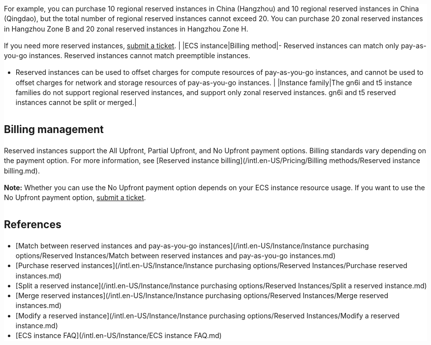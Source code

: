 For example, you can purchase 10 regional reserved instances in China \(Hangzhou\) and 10 regional reserved instances in China \(Qingdao\), but the total number of regional reserved instances cannot exceed 20. You can purchase 20 zonal reserved instances in Hangzhou Zone B and 20 zonal reserved instances in Hangzhou Zone H.

If you need more reserved instances, [submit a ticket](https://workorder-intl.console.aliyun.com/console.htm). |
|ECS instance|Billing method|-   Reserved instances can match only pay-as-you-go instances. Reserved instances cannot match preemptible instances.
-   Reserved instances can be used to offset charges for compute resources of pay-as-you-go instances, and cannot be used to offset charges for network and storage resources of pay-as-you-go instances. |
|Instance family|The gn6i and t5 instance families do not support regional reserved instances, and support only zonal reserved instances. gn6i and t5 reserved instances cannot be split or merged.|

## Billing management

Reserved instances support the All Upfront, Partial Upfront, and No Upfront payment options. Billing standards vary depending on the payment option. For more information, see [Reserved instance billing](/intl.en-US/Pricing/Billing methods/Reserved instance billing.md).

**Note:** Whether you can use the No Upfront payment option depends on your ECS instance resource usage. If you want to use the No Upfront payment option, [submit a ticket](https://workorder-intl.console.aliyun.com/console.htm).

## References

-   [Match between reserved instances and pay-as-you-go instances](/intl.en-US/Instance/Instance purchasing options/Reserved Instances/Match between reserved instances and pay-as-you-go instances.md)
-   [Purchase reserved instances](/intl.en-US/Instance/Instance purchasing options/Reserved Instances/Purchase reserved instances.md)
-   [Split a reserved instance](/intl.en-US/Instance/Instance purchasing options/Reserved Instances/Split a reserved instance.md)
-   [Merge reserved instances](/intl.en-US/Instance/Instance purchasing options/Reserved Instances/Merge reserved instances.md)
-   [Modify a reserved instance](/intl.en-US/Instance/Instance purchasing options/Reserved Instances/Modify a reserved instance.md)
-   [ECS instance FAQ](/intl.en-US/Instance/ECS instance FAQ.md)

